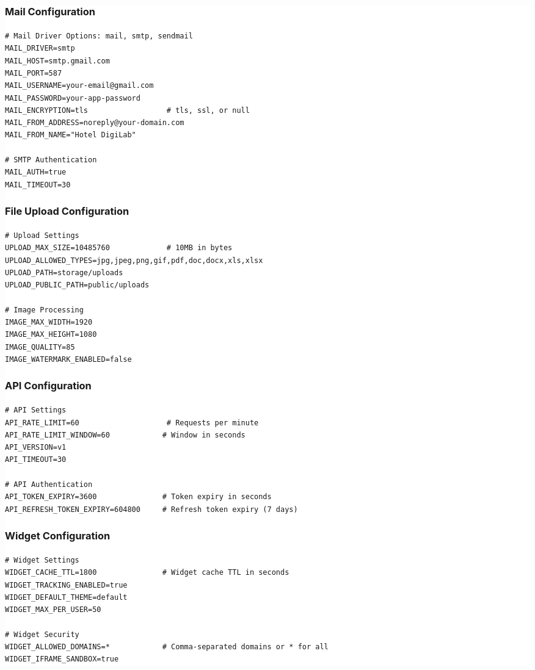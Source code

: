 ### Mail Configuration

```env
# Mail Driver Options: mail, smtp, sendmail
MAIL_DRIVER=smtp
MAIL_HOST=smtp.gmail.com
MAIL_PORT=587
MAIL_USERNAME=your-email@gmail.com
MAIL_PASSWORD=your-app-password
MAIL_ENCRYPTION=tls                  # tls, ssl, or null
MAIL_FROM_ADDRESS=noreply@your-domain.com
MAIL_FROM_NAME="Hotel DigiLab"

# SMTP Authentication
MAIL_AUTH=true
MAIL_TIMEOUT=30
```

### File Upload Configuration

```env
# Upload Settings
UPLOAD_MAX_SIZE=10485760             # 10MB in bytes
UPLOAD_ALLOWED_TYPES=jpg,jpeg,png,gif,pdf,doc,docx,xls,xlsx
UPLOAD_PATH=storage/uploads
UPLOAD_PUBLIC_PATH=public/uploads

# Image Processing
IMAGE_MAX_WIDTH=1920
IMAGE_MAX_HEIGHT=1080
IMAGE_QUALITY=85
IMAGE_WATERMARK_ENABLED=false
```

### API Configuration

```env
# API Settings
API_RATE_LIMIT=60                    # Requests per minute
API_RATE_LIMIT_WINDOW=60            # Window in seconds
API_VERSION=v1
API_TIMEOUT=30

# API Authentication
API_TOKEN_EXPIRY=3600               # Token expiry in seconds
API_REFRESH_TOKEN_EXPIRY=604800     # Refresh token expiry (7 days)
```

### Widget Configuration

```env
# Widget Settings
WIDGET_CACHE_TTL=1800               # Widget cache TTL in seconds
WIDGET_TRACKING_ENABLED=true
WIDGET_DEFAULT_THEME=default
WIDGET_MAX_PER_USER=50

# Widget Security
WIDGET_ALLOWED_DOMAINS=*            # Comma-separated domains or * for all
WIDGET_IFRAME_SANDBOX=true
```
